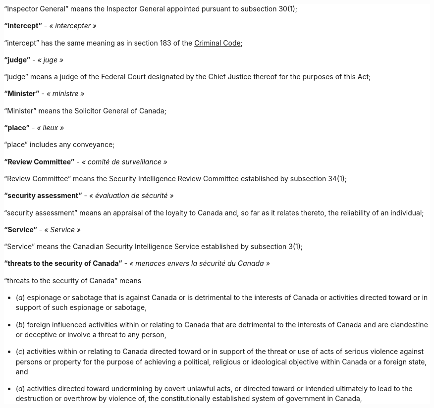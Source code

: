     

“Inspector General” means the Inspector General appointed pursuant to subsection 30(1);

**“intercept”** - _« intercepter »_

    

“intercept” has the same meaning as in section 183 of the [Criminal Code](/canada/eng/acts/C/C-46.md);

**“judge”** - _« juge »_

    

“judge” means a judge of the Federal Court designated by the Chief Justice thereof for the purposes of this Act;

**“Minister”** - _« ministre »_

    

“Minister” means the Solicitor General of Canada;

**“place”** - _« lieux »_

    

“place” includes any conveyance;

**“Review Committee”** - _« comité de surveillance »_

    

“Review Committee” means the Security Intelligence Review Committee established by subsection 34(1);

**“security assessment”** - _« évaluation de sécurité »_

    

“security assessment” means an appraisal of the loyalty to Canada and, so far as it relates thereto, the reliability of an individual;

**“Service”** - _« Service »_

    

“Service” means the Canadian Security Intelligence Service established by subsection 3(1);

**“threats to the security of Canada”** - _« menaces envers la sécurité du Canada »_

    

“threats to the security of Canada” means

  * (_a_) espionage or sabotage that is against Canada or is detrimental to the interests of Canada or activities directed toward or in support of such espionage or sabotage,

  * (_b_) foreign influenced activities within or relating to Canada that are detrimental to the interests of Canada and are clandestine or deceptive or involve a threat to any person,

  * (_c_) activities within or relating to Canada directed toward or in support of the threat or use of acts of serious violence against persons or property for the purpose of achieving a political, religious or ideological objective within Canada or a foreign state, and

  * (_d_) activities directed toward undermining by covert unlawful acts, or directed toward or intended ultimately to lead to the destruction or overthrow by violence of, the constitutionally established system of government in Canada,
